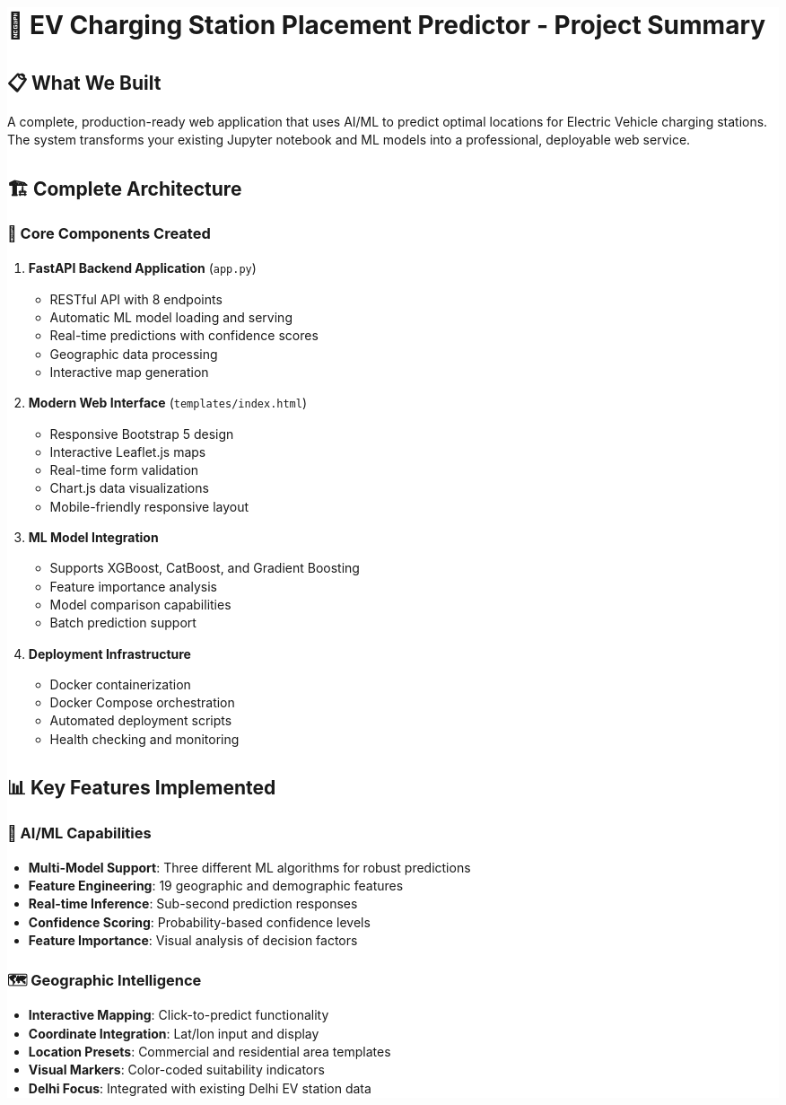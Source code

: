 # 🔋 EV Charging Station Placement Predictor - Project Summary

## 📋 What We Built

A complete, production-ready web application that uses AI/ML to predict optimal locations for Electric Vehicle charging stations. The system transforms your existing Jupyter notebook and ML models into a professional, deployable web service.

## 🏗️ Complete Architecture

### 🎯 Core Components Created

1. **FastAPI Backend Application** (`app.py`)
   - RESTful API with 8 endpoints
   - Automatic ML model loading and serving
   - Real-time predictions with confidence scores
   - Geographic data processing
   - Interactive map generation

2. **Modern Web Interface** (`templates/index.html`)
   - Responsive Bootstrap 5 design
   - Interactive Leaflet.js maps
   - Real-time form validation
   - Chart.js data visualizations
   - Mobile-friendly responsive layout

3. **ML Model Integration**
   - Supports XGBoost, CatBoost, and Gradient Boosting
   - Feature importance analysis
   - Model comparison capabilities
   - Batch prediction support

4. **Deployment Infrastructure**
   - Docker containerization
   - Docker Compose orchestration
   - Automated deployment scripts
   - Health checking and monitoring

## 📊 Key Features Implemented

### 🤖 AI/ML Capabilities
- **Multi-Model Support**: Three different ML algorithms for robust predictions
- **Feature Engineering**: 19 geographic and demographic features
- **Real-time Inference**: Sub-second prediction responses
- **Confidence Scoring**: Probability-based confidence levels
- **Feature Importance**: Visual analysis of decision factors

### 🗺️ Geographic Intelligence
- **Interactive Mapping**: Click-to-predict functionality
- **Coordinate Integration**: Lat/lon input and display
- **Location Presets**: Commercial and residential area templates
- **Visual Markers**: Color-coded suitability indicators
- **Delhi Focus**: Integrated with existing Delhi EV station data
